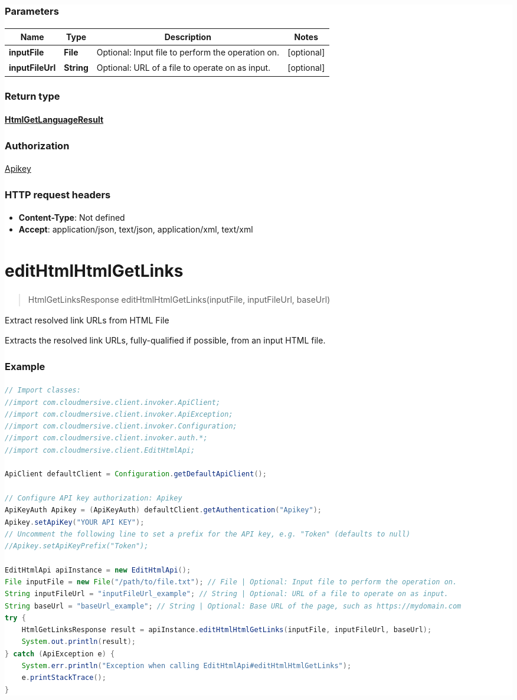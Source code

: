 ### Parameters

Name | Type | Description  | Notes
------------- | ------------- | ------------- | -------------
 **inputFile** | **File**| Optional: Input file to perform the operation on. | [optional]
 **inputFileUrl** | **String**| Optional: URL of a file to operate on as input. | [optional]

### Return type

[**HtmlGetLanguageResult**](HtmlGetLanguageResult.md)

### Authorization

[Apikey](../README.md#Apikey)

### HTTP request headers

 - **Content-Type**: Not defined
 - **Accept**: application/json, text/json, application/xml, text/xml

<a name="editHtmlHtmlGetLinks"></a>
# **editHtmlHtmlGetLinks**
> HtmlGetLinksResponse editHtmlHtmlGetLinks(inputFile, inputFileUrl, baseUrl)

Extract resolved link URLs from HTML File

Extracts the resolved link URLs, fully-qualified if possible, from an input HTML file.

### Example
```java
// Import classes:
//import com.cloudmersive.client.invoker.ApiClient;
//import com.cloudmersive.client.invoker.ApiException;
//import com.cloudmersive.client.invoker.Configuration;
//import com.cloudmersive.client.invoker.auth.*;
//import com.cloudmersive.client.EditHtmlApi;

ApiClient defaultClient = Configuration.getDefaultApiClient();

// Configure API key authorization: Apikey
ApiKeyAuth Apikey = (ApiKeyAuth) defaultClient.getAuthentication("Apikey");
Apikey.setApiKey("YOUR API KEY");
// Uncomment the following line to set a prefix for the API key, e.g. "Token" (defaults to null)
//Apikey.setApiKeyPrefix("Token");

EditHtmlApi apiInstance = new EditHtmlApi();
File inputFile = new File("/path/to/file.txt"); // File | Optional: Input file to perform the operation on.
String inputFileUrl = "inputFileUrl_example"; // String | Optional: URL of a file to operate on as input.
String baseUrl = "baseUrl_example"; // String | Optional: Base URL of the page, such as https://mydomain.com
try {
    HtmlGetLinksResponse result = apiInstance.editHtmlHtmlGetLinks(inputFile, inputFileUrl, baseUrl);
    System.out.println(result);
} catch (ApiException e) {
    System.err.println("Exception when calling EditHtmlApi#editHtmlHtmlGetLinks");
    e.printStackTrace();
}
```
